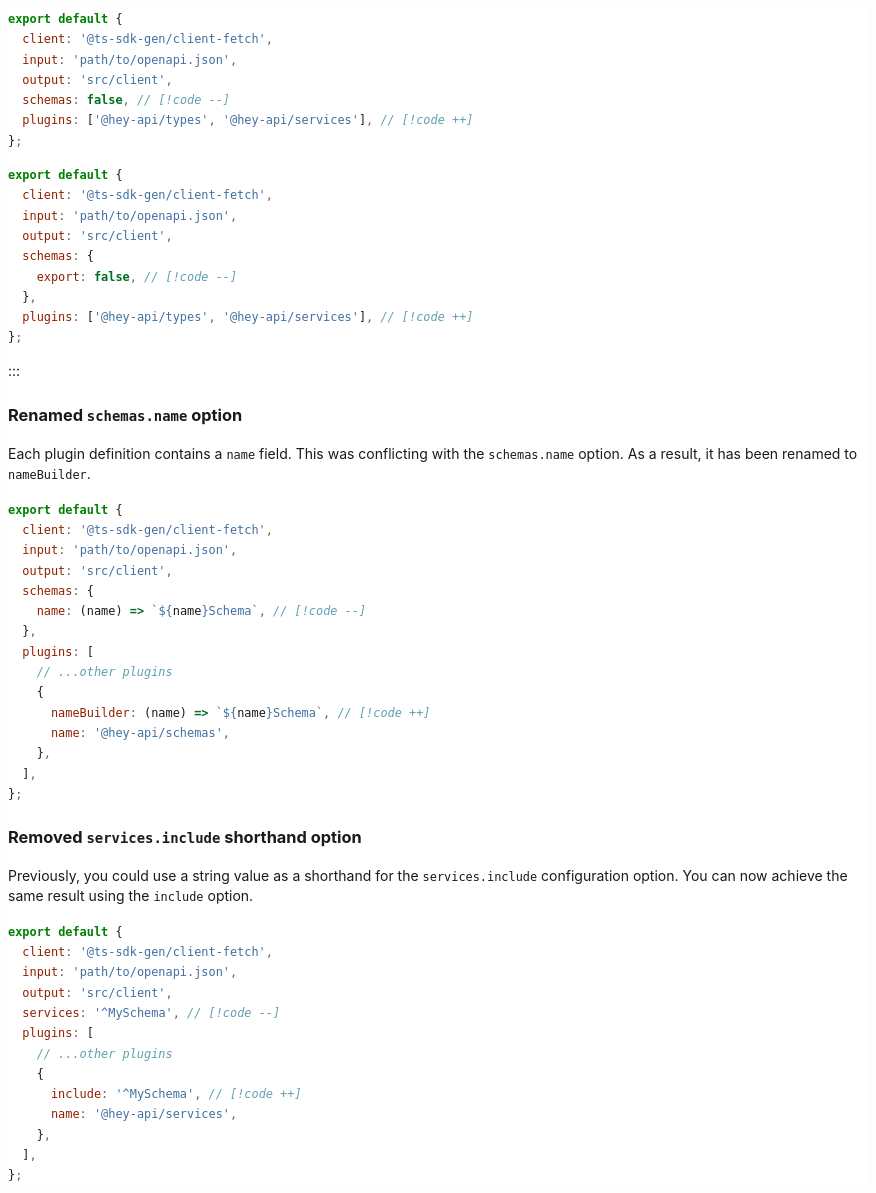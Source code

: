  ```js [shorthand]
  export default {
    client: '@ts-sdk-gen/client-fetch',
    input: 'path/to/openapi.json',
    output: 'src/client',
    schemas: false, // [!code --]
    plugins: ['@hey-api/types', '@hey-api/services'], // [!code ++]
  };
  ```

  ```js [*.export]
  export default {
    client: '@ts-sdk-gen/client-fetch',
    input: 'path/to/openapi.json',
    output: 'src/client',
    schemas: {
      export: false, // [!code --]
    },
    plugins: ['@hey-api/types', '@hey-api/services'], // [!code ++]
  };
  ```

  :::

  ### Renamed `schemas.name` option

  Each plugin definition contains a `name` field. This was conflicting with the `schemas.name` option. As a result, it has been renamed to `nameBuilder`.

  ```js
  export default {
    client: '@ts-sdk-gen/client-fetch',
    input: 'path/to/openapi.json',
    output: 'src/client',
    schemas: {
      name: (name) => `${name}Schema`, // [!code --]
    },
    plugins: [
      // ...other plugins
      {
        nameBuilder: (name) => `${name}Schema`, // [!code ++]
        name: '@hey-api/schemas',
      },
    ],
  };
  ```

  ### Removed `services.include` shorthand option

  Previously, you could use a string value as a shorthand for the `services.include` configuration option. You can now achieve the same result using the `include` option.

  ```js
  export default {
    client: '@ts-sdk-gen/client-fetch',
    input: 'path/to/openapi.json',
    output: 'src/client',
    services: '^MySchema', // [!code --]
    plugins: [
      // ...other plugins
      {
        include: '^MySchema', // [!code ++]
        name: '@hey-api/services',
      },
    ],
  };
  ```
